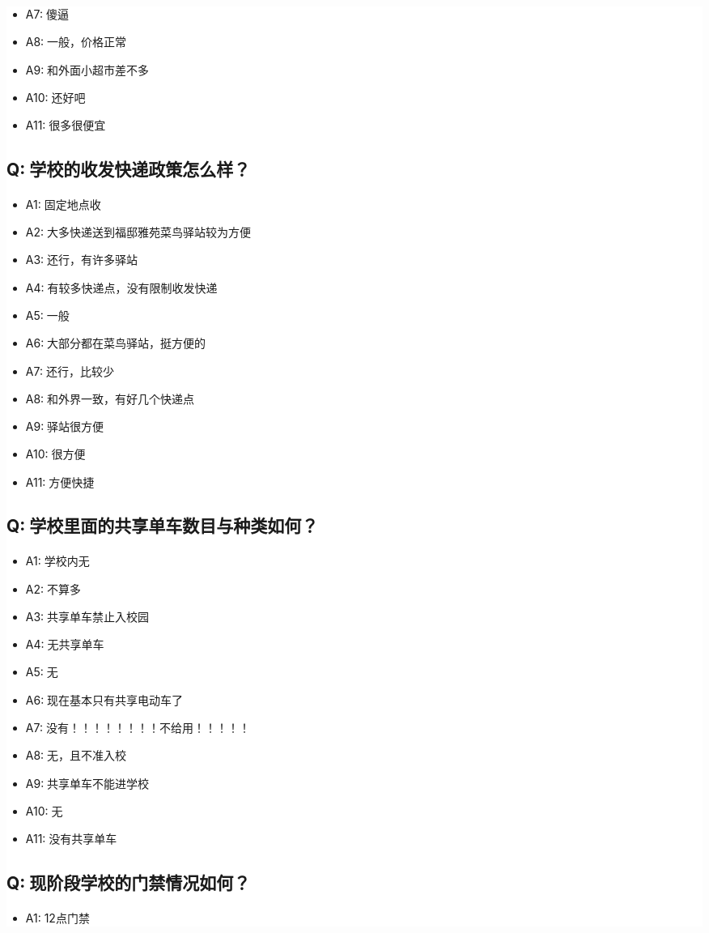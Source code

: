 - A7: 傻逼

- A8: 一般，价格正常

- A9: 和外面小超市差不多

- A10: 还好吧

- A11: 很多很便宜

## Q: 学校的收发快递政策怎么样？

- A1: 固定地点收

- A2: 大多快递送到福邸雅苑菜鸟驿站较为方便

- A3: 还行，有许多驿站

- A4: 有较多快递点，没有限制收发快递

- A5: 一般

- A6: 大部分都在菜鸟驿站，挺方便的

- A7: 还行，比较少

- A8: 和外界一致，有好几个快递点

- A9: 驿站很方便

- A10: 很方便

- A11: 方便快捷

## Q: 学校里面的共享单车数目与种类如何？

- A1: 学校内无

- A2: 不算多

- A3: 共享单车禁止入校园

- A4: 无共享单车

- A5: 无

- A6: 现在基本只有共享电动车了

- A7: 没有！！！！！！！！不给用！！！！！

- A8: 无，且不准入校

- A9: 共享单车不能进学校

- A10: 无

- A11: 没有共享单车

## Q: 现阶段学校的门禁情况如何？

- A1: 12点门禁
